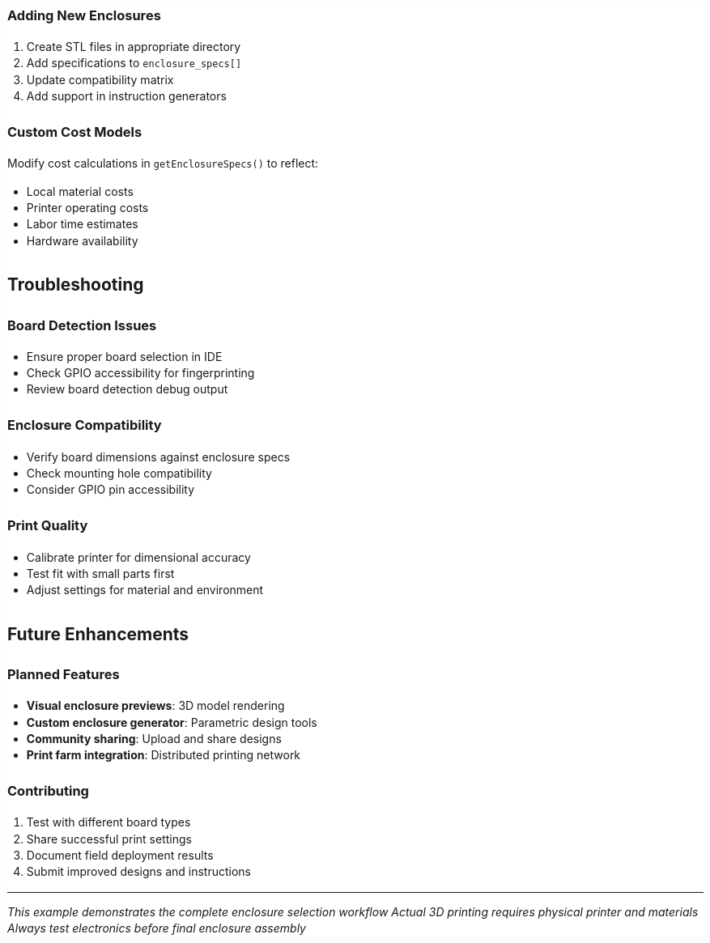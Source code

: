 ### Adding New Enclosures
1. Create STL files in appropriate directory
2. Add specifications to `enclosure_specs[]`
3. Update compatibility matrix
4. Add support in instruction generators

### Custom Cost Models
Modify cost calculations in `getEnclosureSpecs()` to reflect:
- Local material costs
- Printer operating costs
- Labor time estimates
- Hardware availability

## Troubleshooting

### Board Detection Issues
- Ensure proper board selection in IDE
- Check GPIO accessibility for fingerprinting
- Review board detection debug output

### Enclosure Compatibility
- Verify board dimensions against enclosure specs
- Check mounting hole compatibility
- Consider GPIO pin accessibility

### Print Quality
- Calibrate printer for dimensional accuracy
- Test fit with small parts first
- Adjust settings for material and environment

## Future Enhancements

### Planned Features
- **Visual enclosure previews**: 3D model rendering
- **Custom enclosure generator**: Parametric design tools
- **Community sharing**: Upload and share designs
- **Print farm integration**: Distributed printing network

### Contributing
1. Test with different board types
2. Share successful print settings
3. Document field deployment results
4. Submit improved designs and instructions

---

*This example demonstrates the complete enclosure selection workflow*
*Actual 3D printing requires physical printer and materials*
*Always test electronics before final enclosure assembly*